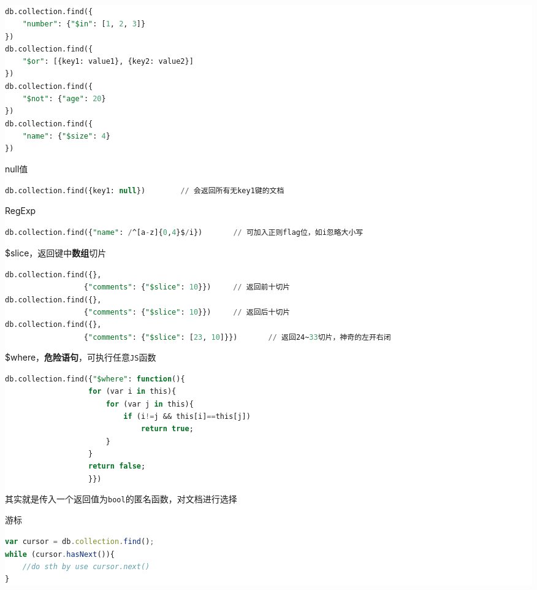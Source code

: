 ```sql
db.collection.find({
	"number": {"$in": [1, 2, 3]}
})
db.collection.find({
	"$or": [{key1: value1}, {key2: value2}]                   
})
db.collection.find({
	"$not": {"age": 20}                   
})
db.collection.find({
	"name": {"$size": 4}                   
})
```

null值

```sql
db.collection.find({key1: null})		// 会返回所有无key1键的文档
```

RegExp

```sql
db.collection.find({"name": /^[a-z]{0,4}$/i})		// 可加入正则flag位，如i忽略大小写
```

$slice，返回键中**数组**切片

```sql
db.collection.find({}, 
                  {"comments": {"$slice": 10}})		// 返回前十切片
db.collection.find({}, 
                  {"comments": {"$slice": 10}})		// 返回后十切片
db.collection.find({}, 
                  {"comments": {"$slice": [23, 10]}})		// 返回24~33切片，神奇的左开右闭
```

$where，**危险语句**，可执行任意`JS`函数

```sql
db.collection.find({"$where": function(){
                   for (var i in this){
                       for (var j in this){
                           if (i!=j && this[i]==this[j])
                               return true;
                       }
                   }
                   return false;
                   }})
```

其实就是传入一个返回值为`bool`的匿名函数，对文档进行选择

游标

```javascript
var cursor = db.collection.find();
while (cursor.hasNext()){
    //do sth by use cursor.next()
}
```
